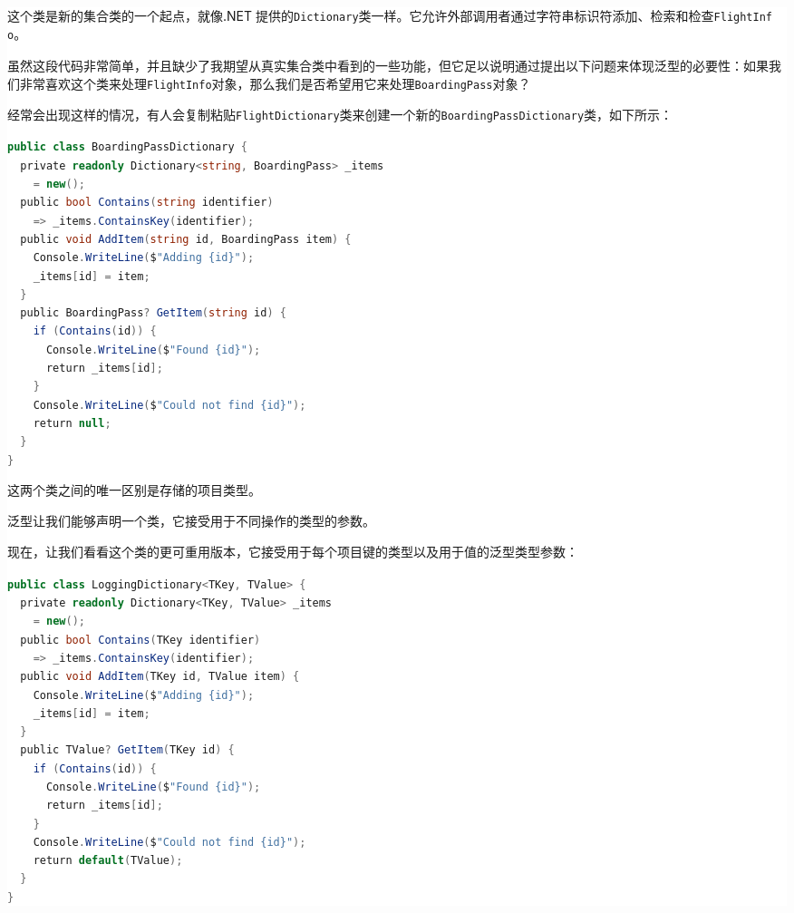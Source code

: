 这个类是新的集合类的一个起点，就像.NET 提供的`Dictionary`类一样。它允许外部调用者通过字符串标识符添加、检索和检查`FlightInfo`。

虽然这段代码非常简单，并且缺少了我期望从真实集合类中看到的一些功能，但它足以说明通过提出以下问题来体现泛型的必要性：如果我们非常喜欢这个类来处理`FlightInfo`对象，那么我们是否希望用它来处理`BoardingPass`对象？

经常会出现这样的情况，有人会复制粘贴`FlightDictionary`类来创建一个新的`BoardingPassDictionary`类，如下所示：

```cs
public class BoardingPassDictionary {
  private readonly Dictionary<string, BoardingPass> _items
    = new();
  public bool Contains(string identifier)
    => _items.ContainsKey(identifier);
  public void AddItem(string id, BoardingPass item) {
    Console.WriteLine($"Adding {id}");
    _items[id] = item;
  }
  public BoardingPass? GetItem(string id) {
    if (Contains(id)) {
      Console.WriteLine($"Found {id}");
      return _items[id];
    }
    Console.WriteLine($"Could not find {id}");
    return null;
  }
}
```

这两个类之间的唯一区别是存储的项目类型。

泛型让我们能够声明一个类，它接受用于不同操作的类型的参数。

现在，让我们看看这个类的更可重用版本，它接受用于每个项目键的类型以及用于值的泛型类型参数：

```cs
public class LoggingDictionary<TKey, TValue> {
  private readonly Dictionary<TKey, TValue> _items
    = new();
  public bool Contains(TKey identifier)
    => _items.ContainsKey(identifier);
  public void AddItem(TKey id, TValue item) {
    Console.WriteLine($"Adding {id}");
    _items[id] = item;
  }
  public TValue? GetItem(TKey id) {
    if (Contains(id)) {
      Console.WriteLine($"Found {id}");
      return _items[id];
    }
    Console.WriteLine($"Could not find {id}");
    return default(TValue);
  }
}
```
